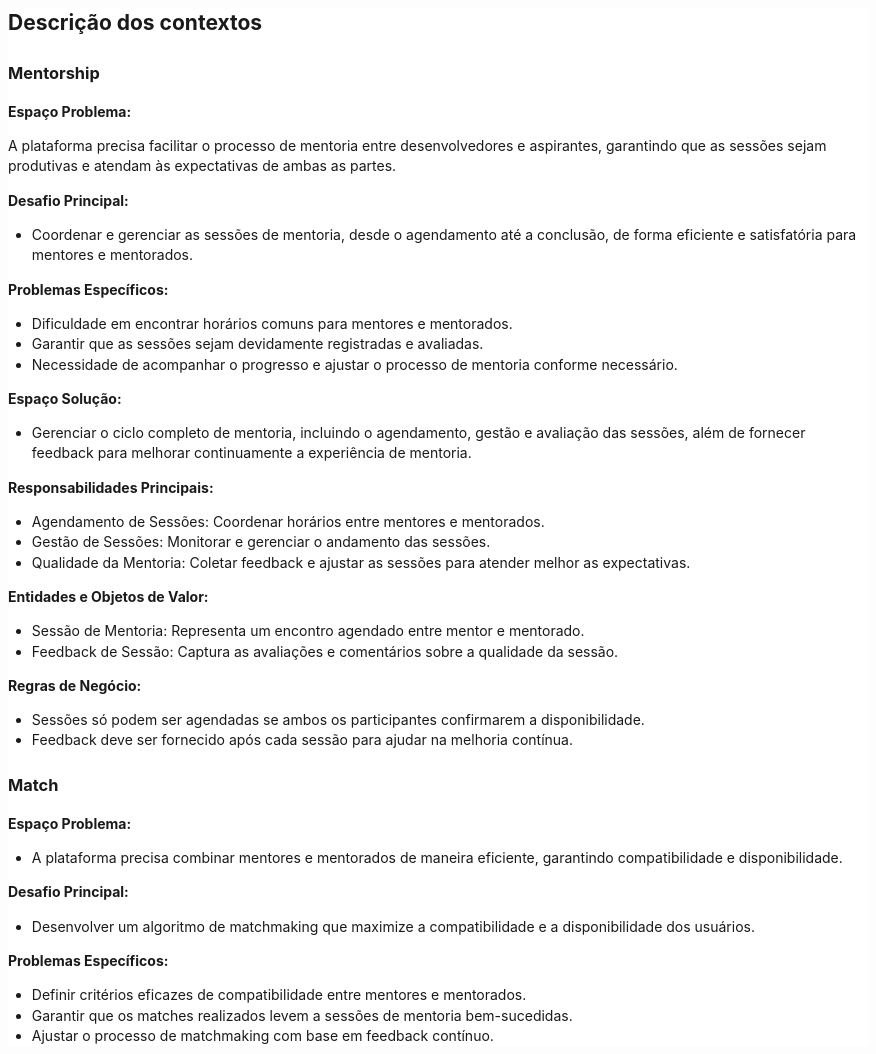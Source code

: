 ## Descrição dos contextos

### Mentorship

**Espaço Problema:**

A plataforma precisa facilitar o processo de mentoria entre desenvolvedores e aspirantes, garantindo que as sessões sejam produtivas e atendam às expectativas de ambas as partes.

**Desafio Principal:**

- Coordenar e gerenciar as sessões de mentoria, desde o agendamento até a conclusão, de forma eficiente e satisfatória para mentores e mentorados.

**Problemas Específicos:**

- Dificuldade em encontrar horários comuns para mentores e mentorados.
- Garantir que as sessões sejam devidamente registradas e avaliadas.
- Necessidade de acompanhar o progresso e ajustar o processo de mentoria conforme necessário.

**Espaço Solução:**

- Gerenciar o ciclo completo de mentoria, incluindo o agendamento, gestão e avaliação das sessões, além de fornecer feedback para melhorar continuamente a experiência de mentoria.

**Responsabilidades Principais:**

- Agendamento de Sessões: Coordenar horários entre mentores e mentorados.
- Gestão de Sessões: Monitorar e gerenciar o andamento das sessões.
- Qualidade da Mentoria: Coletar feedback e ajustar as sessões para atender melhor as expectativas.

**Entidades e Objetos de Valor:**

- Sessão de Mentoria: Representa um encontro agendado entre mentor e mentorado.
- Feedback de Sessão: Captura as avaliações e comentários sobre a qualidade da sessão.

**Regras de Negócio:**

- Sessões só podem ser agendadas se ambos os participantes confirmarem a disponibilidade.
- Feedback deve ser fornecido após cada sessão para ajudar na melhoria contínua.

### Match

**Espaço Problema:**

- A plataforma precisa combinar mentores e mentorados de maneira eficiente, garantindo compatibilidade e disponibilidade.

**Desafio Principal:**

- Desenvolver um algoritmo de matchmaking que maximize a compatibilidade e a disponibilidade dos usuários.

**Problemas Específicos:**

- Definir critérios eficazes de compatibilidade entre mentores e mentorados.
- Garantir que os matches realizados levem a sessões de mentoria bem-sucedidas.
- Ajustar o processo de matchmaking com base em feedback contínuo.
